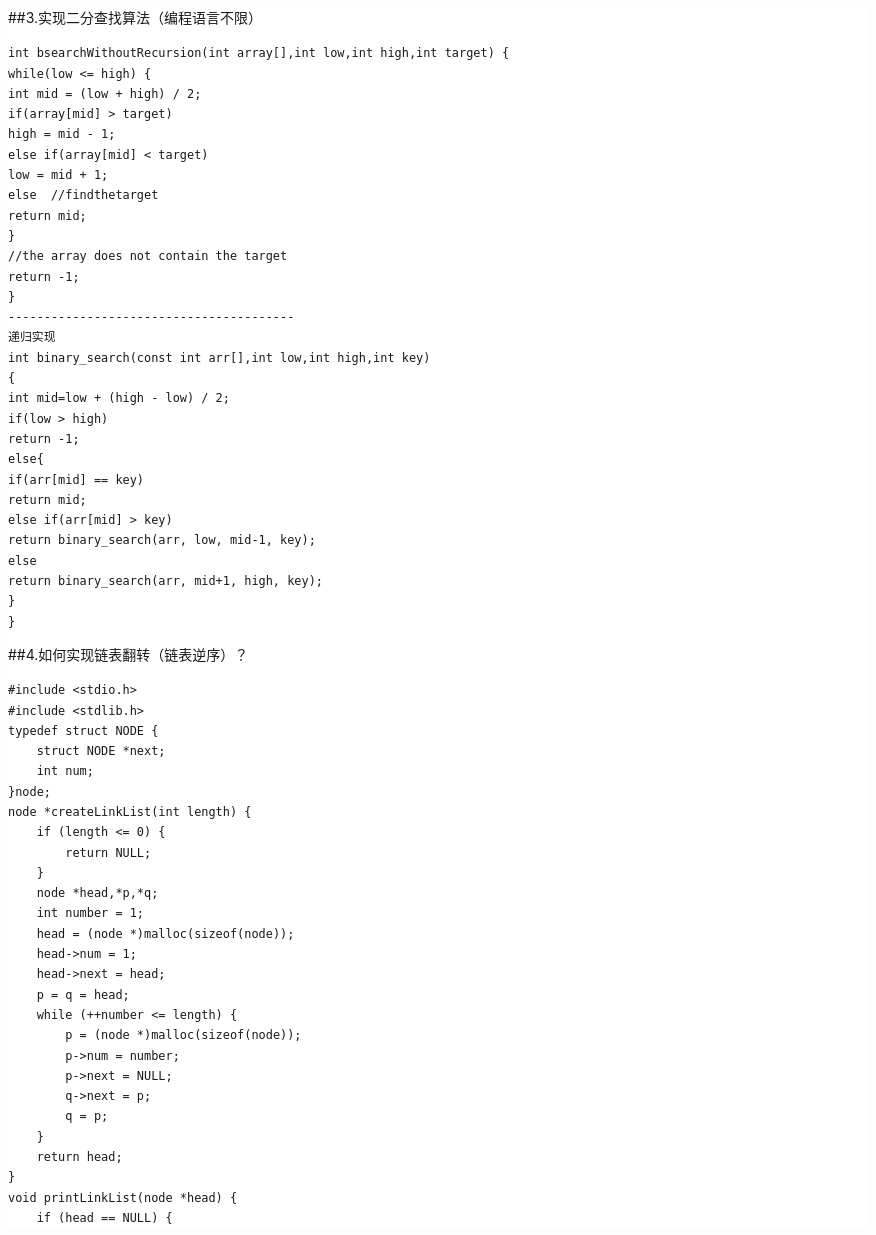 
##3.实现二分查找算法（编程语言不限）

```
int bsearchWithoutRecursion(int array[],int low,int high,int target) {
while(low <= high) {
int mid = (low + high) / 2;
if(array[mid] > target)
high = mid - 1;
else if(array[mid] < target)
low = mid + 1;
else  //findthetarget
return mid;
}
//the array does not contain the target
return -1;
}
----------------------------------------
递归实现
int binary_search(const int arr[],int low,int high,int key)
{
int mid=low + (high - low) / 2;
if(low > high)
return -1;
else{
if(arr[mid] == key)
return mid;
else if(arr[mid] > key)
return binary_search(arr, low, mid-1, key);
else
return binary_search(arr, mid+1, high, key);
}
}
```


##4.如何实现链表翻转（链表逆序）？


```
#include <stdio.h>
#include <stdlib.h>
typedef struct NODE {
    struct NODE *next;
    int num;
}node;
node *createLinkList(int length) {
    if (length <= 0) {
        return NULL;
    }
    node *head,*p,*q;
    int number = 1;
    head = (node *)malloc(sizeof(node));
    head->num = 1;
    head->next = head;
    p = q = head;
    while (++number <= length) {
        p = (node *)malloc(sizeof(node));
        p->num = number;
        p->next = NULL;
        q->next = p;
        q = p;
    }
    return head;
}
void printLinkList(node *head) {
    if (head == NULL) {
```